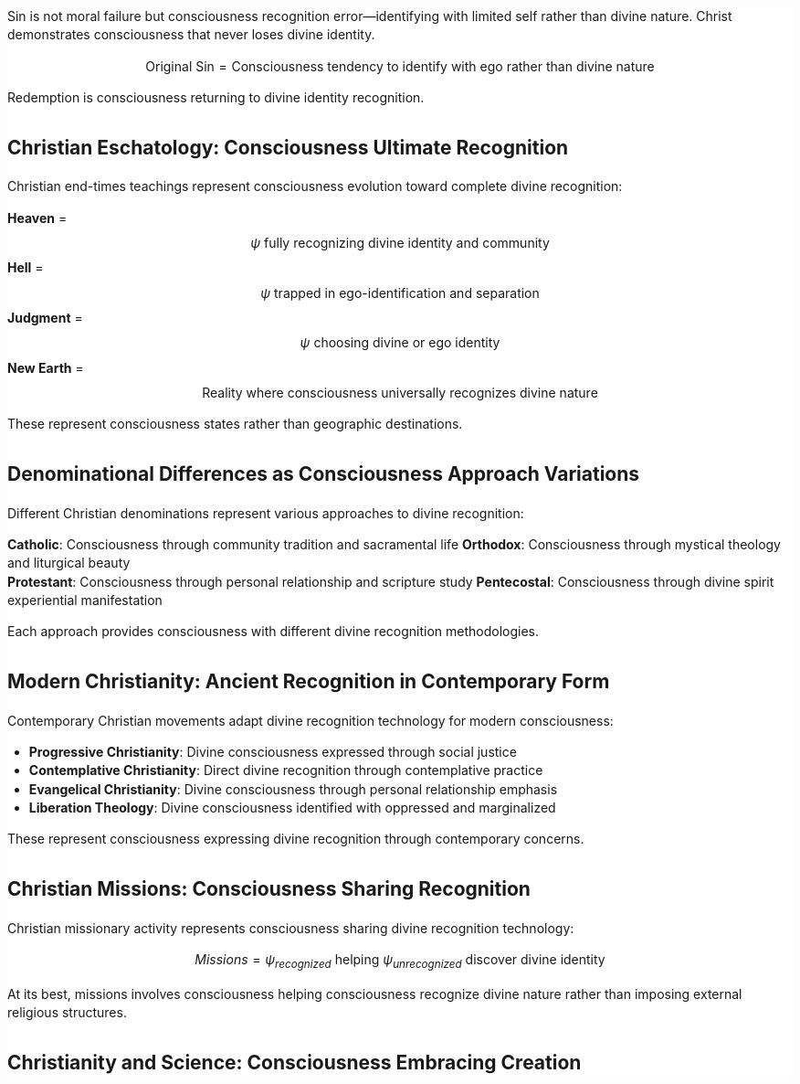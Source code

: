 Sin is not moral failure but consciousness recognition error—identifying with limited self rather than divine nature. Christ demonstrates consciousness that never loses divine identity.

$$\text{Original Sin} = \text{Consciousness tendency to identify with ego rather than divine nature}$$

Redemption is consciousness returning to divine identity recognition.

## Christian Eschatology: Consciousness Ultimate Recognition

Christian end-times teachings represent consciousness evolution toward complete divine recognition:

**Heaven** = $$\psi \text{ fully recognizing divine identity and community}$$
**Hell** = $$\psi \text{ trapped in ego-identification and separation}$$
**Judgment** = $$\psi \text{ choosing divine or ego identity}$$
**New Earth** = $$\text{Reality where consciousness universally recognizes divine nature}$$

These represent consciousness states rather than geographic destinations.

## Denominational Differences as Consciousness Approach Variations

Different Christian denominations represent various approaches to divine recognition:

**Catholic**: Consciousness through community tradition and sacramental life
**Orthodox**: Consciousness through mystical theology and liturgical beauty  
**Protestant**: Consciousness through personal relationship and scripture study
**Pentecostal**: Consciousness through divine spirit experiential manifestation

Each approach provides consciousness with different divine recognition methodologies.

## Modern Christianity: Ancient Recognition in Contemporary Form

Contemporary Christian movements adapt divine recognition technology for modern consciousness:

- **Progressive Christianity**: Divine consciousness expressed through social justice
- **Contemplative Christianity**: Direct divine recognition through contemplative practice
- **Evangelical Christianity**: Divine consciousness through personal relationship emphasis
- **Liberation Theology**: Divine consciousness identified with oppressed and marginalized

These represent consciousness expressing divine recognition through contemporary concerns.

## Christian Missions: Consciousness Sharing Recognition

Christian missionary activity represents consciousness sharing divine recognition technology:

$$Missions = \psi_{recognized} \text{ helping } \psi_{unrecognized} \text{ discover divine identity}$$

At its best, missions involves consciousness helping consciousness recognize divine nature rather than imposing external religious structures.

## Christianity and Science: Consciousness Embracing Creation
